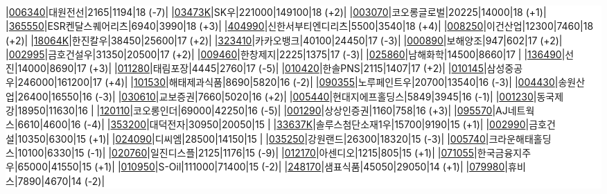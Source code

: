 |[006340](https://finance.daum.net/quotes/A006340)|대원전선|2165|1194|18 (-7)|
|[03473K](https://finance.daum.net/quotes/A03473K)|SK우|221000|149100|18 (+2)|
|[003070](https://finance.daum.net/quotes/A003070)|코오롱글로벌|20225|14000|18 (+1)|
|[365550](https://finance.daum.net/quotes/A365550)|ESR켄달스퀘어리츠|6940|3990|18 (+3)|
|[404990](https://finance.daum.net/quotes/A404990)|신한서부티엔디리츠|5500|3540|18 (+4)|
|[008250](https://finance.daum.net/quotes/A008250)|이건산업|12300|7460|18 (+2)|
|[18064K](https://finance.daum.net/quotes/A18064K)|한진칼우|38450|25600|17 (+2)|
|[323410](https://finance.daum.net/quotes/A323410)|카카오뱅크|40100|24450|17 (-3)|
|[000890](https://finance.daum.net/quotes/A000890)|보해양조|947|602|17 (+2)|
|[002995](https://finance.daum.net/quotes/A002995)|금호건설우|31350|20500|17 (+2)|
|[009460](https://finance.daum.net/quotes/A009460)|한창제지|2225|1375|17 (-3)|
|[025860](https://finance.daum.net/quotes/A025860)|남해화학|14500|8660|17 |
|[136490](https://finance.daum.net/quotes/A136490)|선진|14000|8690|17 (+3)|
|[011280](https://finance.daum.net/quotes/A011280)|태림포장|4445|2760|17 (-5)|
|[010420](https://finance.daum.net/quotes/A010420)|한솔PNS|2115|1407|17 (+2)|
|[010145](https://finance.daum.net/quotes/A010145)|삼성중공우|246000|161200|17 (+4)|
|[101530](https://finance.daum.net/quotes/A101530)|해태제과식품|8690|5820|16 (-2)|
|[090355](https://finance.daum.net/quotes/A090355)|노루페인트우|20700|13540|16 (-3)|
|[004430](https://finance.daum.net/quotes/A004430)|송원산업|26400|16550|16 (-3)|
|[030610](https://finance.daum.net/quotes/A030610)|교보증권|7660|5020|16 (+2)|
|[005440](https://finance.daum.net/quotes/A005440)|현대지에프홀딩스|5849|3945|16 (-1)|
|[001230](https://finance.daum.net/quotes/A001230)|동국제강|18950|11630|16 |
|[120110](https://finance.daum.net/quotes/A120110)|코오롱인더|69000|42250|16 (-5)|
|[001290](https://finance.daum.net/quotes/A001290)|상상인증권|1160|758|16 (+3)|
|[095570](https://finance.daum.net/quotes/A095570)|AJ네트웍스|6610|4600|16 (-4)|
|[353200](https://finance.daum.net/quotes/A353200)|대덕전자|30950|20050|15 |
|[33637K](https://finance.daum.net/quotes/A33637K)|솔루스첨단소재1우|15700|9190|15 (+1)|
|[002990](https://finance.daum.net/quotes/A002990)|금호건설|10350|6300|15 (+1)|
|[024090](https://finance.daum.net/quotes/A024090)|디씨엠|28500|14150|15 |
|[035250](https://finance.daum.net/quotes/A035250)|강원랜드|26300|18320|15 (-3)|
|[005740](https://finance.daum.net/quotes/A005740)|크라운해태홀딩스|10100|6330|15 (-1)|
|[020760](https://finance.daum.net/quotes/A020760)|일진디스플|2125|1176|15 (-9)|
|[012170](https://finance.daum.net/quotes/A012170)|아센디오|1215|805|15 (+1)|
|[071055](https://finance.daum.net/quotes/A071055)|한국금융지주우|65000|41550|15 (+1)|
|[010950](https://finance.daum.net/quotes/A010950)|S-Oil|111000|71400|15 (-2)|
|[248170](https://finance.daum.net/quotes/A248170)|샘표식품|45050|29050|14 (+1)|
|[079980](https://finance.daum.net/quotes/A079980)|휴비스|7890|4670|14 (-2)|